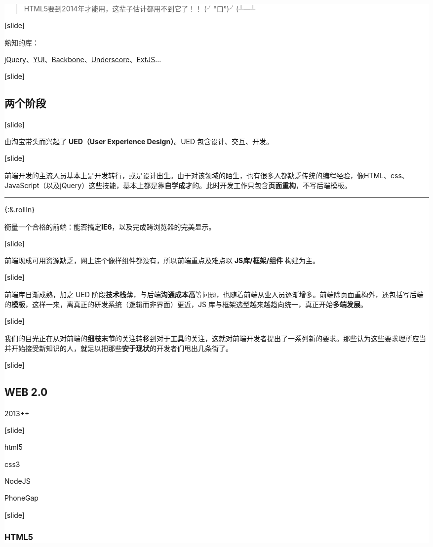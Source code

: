 > HTML5要到2014年才能用，这辈子估计都用不到它了！！ (╯°口°)╯(┴—┴

[slide]

熟知的库：

[jQuery](http://jquery.com/)、[YUI](http://yuilibrary.com/)、[Backbone](http://backbonejs.org/)、[Underscore](http://underscorejs.org/)、[ExtJS](http://extjs.org.cn/)...

[slide]

## 两个阶段

[slide]

由淘宝带头而兴起了 **UED（User Experience Design）**。UED 包含设计、交互、开发。

[slide]

前端开发的主流人员基本上是开发转行，或是设计出生。由于对该领域的陌生，也有很多人都缺乏传统的编程经验，像HTML、css、JavaScript（以及jQuery）这些技能，基本上都是靠**自学成才**的。此时开发工作只包含**页面重构**，不写后端模板。

----------------------------

{:&.rollIn}

衡量一个合格的前端：能否搞定**IE6**，以及完成跨浏览器的完美显示。


[slide]

前端现成可用资源缺乏，网上连个像样组件都没有，所以前端重点及难点以 **JS库/框架/组件** 构建为主。

[slide]

前端库日渐成熟，加之 UED 阶段**技术栈**薄，与后端**沟通成本高**等问题，也随着前端从业人员逐渐增多。前端除页面重构外，还包括写后端的**模板**，这样一来，离真正的研发系统（逻辑而非界面）更近，JS 库与框架选型越来越趋向统一，真正开始**多端发展**。

[slide]

我们的目光正在从对前端的**细枝末节**的关注转移到对于**工具**的关注，这就对前端开发者提出了一系列新的要求。那些认为这些要求理所应当并开始接受新知识的人，就足以把那些**安于现状**的开发者们甩出几条街了。

[slide]

## WEB 2.0

2013++

[slide]

html5

css3

NodeJS

PhoneGap

[slide]

### HTML5
